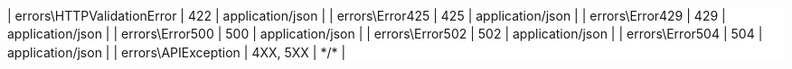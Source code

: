 | errors\HTTPValidationError | 422                        | application/json           |
| errors\Error425            | 425                        | application/json           |
| errors\Error429            | 429                        | application/json           |
| errors\Error500            | 500                        | application/json           |
| errors\Error502            | 502                        | application/json           |
| errors\Error504            | 504                        | application/json           |
| errors\APIException        | 4XX, 5XX                   | \*/\*                      |